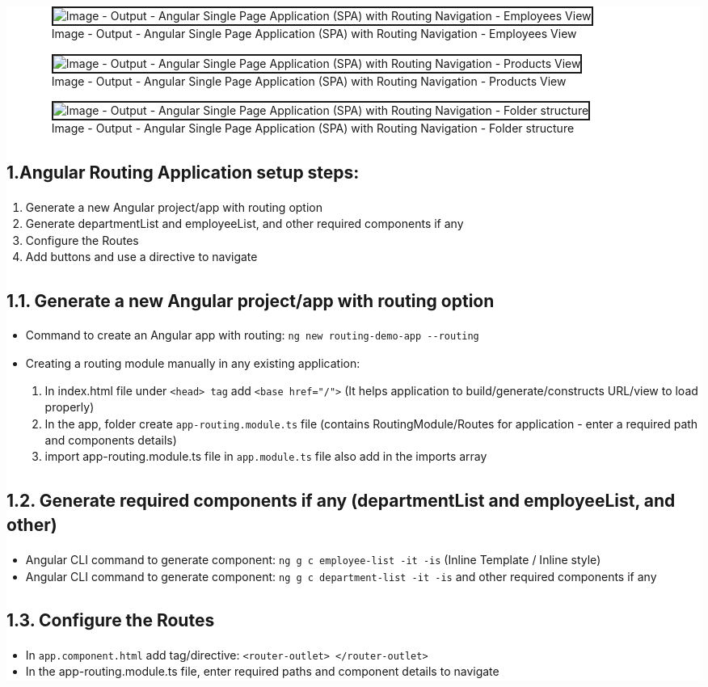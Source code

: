 <p>
  <figure>
    &nbsp;&nbsp;&nbsp; <img src="./_images-angular-routing/1.3-spa-single-page-app-employees.png" alt="Image - Output - Angular Single Page Application (SPA) with Routing Navigation - Employees View" title="Image - Output - Angular Single Page Application (SPA) with Routing Navigation - Employees View" width="1000" border="2" />
    <figcaption>&nbsp;&nbsp;&nbsp; Image - Output - Angular Single Page Application (SPA) with Routing Navigation - Employees View</figcaption>
  </figure>
</p>

<p>
  <figure>
    &nbsp;&nbsp;&nbsp; <img src="./_images-angular-routing/1.4-spa-single-page-app-products.png" alt="Image - Output - Angular Single Page Application (SPA) with Routing Navigation - Products View" title="Image - Output - Angular Single Page Application (SPA) with Routing Navigation - Products View" width="1000" border="2" />
    <figcaption>&nbsp;&nbsp;&nbsp; Image - Output - Angular Single Page Application (SPA) with Routing Navigation - Products View</figcaption>
  </figure>
</p>

<p>
  <figure>
    &nbsp;&nbsp;&nbsp; <img src="./_images-angular-routing/1.5-spa-single-page-app-folder-structure.png" alt="Image - Output - Angular Single Page Application (SPA) with Routing Navigation - Folder structure" title="Image - Output - Angular Single Page Application (SPA) with Routing Navigation - Folder structure" width="500" border="2" />
    <figcaption>&nbsp;&nbsp;&nbsp; Image - Output - Angular Single Page Application (SPA) with Routing Navigation - Folder structure</figcaption>
  </figure>
</p>

1.Angular Routing Application setup steps:
---------------------
1. Generate a new Angular project/app with routing option
2. Generate departmentList and employeeList, and other required components if any
3. Configure the Routes
4. Add buttons and use a directive to navigate

1.1. Generate a new Angular project/app with routing option
---------------------
- Command to create an Angular app with routing: `ng new routing-demo-app --routing`

- Creating a routing module manually in any existing application:
  1. In index.html file under `<head> tag` add `<base href="/">` (It helps application to build/generate/constructs URL/view to load properly)
  2. In the app, folder create `app-routing.module.ts` file (contains RoutingModule/Routes for application - enter a required path and components details)
  3. import app-routing.module.ts file in `app.module.ts` file also add in the imports array

1.2. Generate required components if any (departmentList and employeeList, and other)
---------------------
- Angular CLI command to generate component: `ng g c employee-list -it -is` (Inline Template / Inline style)
- Angular CLI command to generate component: `ng g c department-list -it -is` and other required components if any

1.3. Configure the Routes
---------------------
- In `app.component.html` add tag/directive: `<router-outlet> </router-outlet>`
- In the app-routing.module.ts file, enter required paths and component details to navigate
